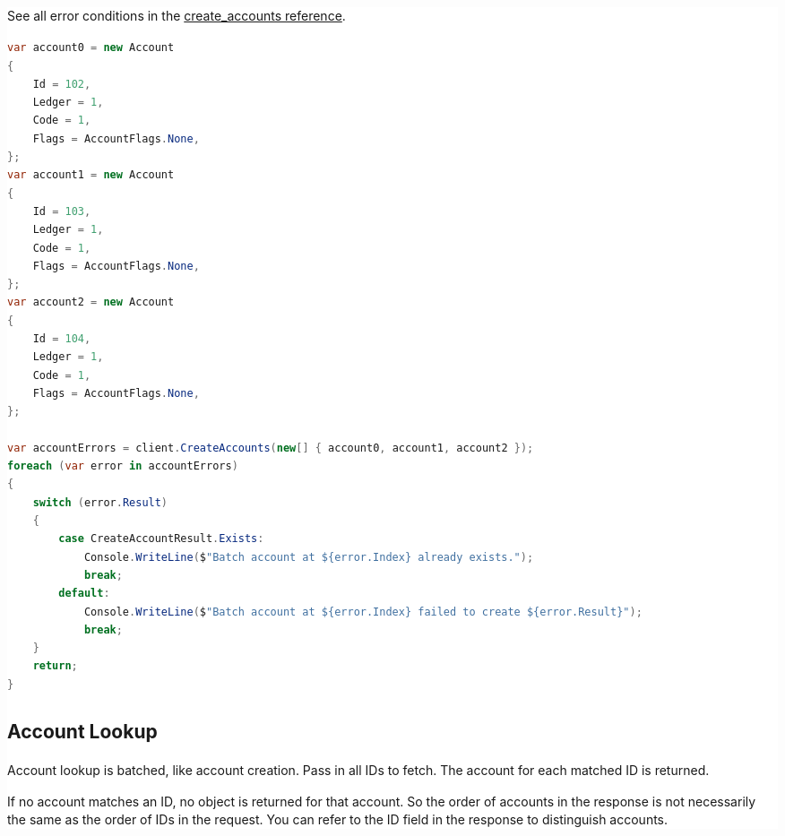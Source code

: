 See all error conditions in the [create_accounts
reference](https://docs.tigerbeetle.com/reference/requests/create_accounts).

```cs
var account0 = new Account
{
    Id = 102,
    Ledger = 1,
    Code = 1,
    Flags = AccountFlags.None,
};
var account1 = new Account
{
    Id = 103,
    Ledger = 1,
    Code = 1,
    Flags = AccountFlags.None,
};
var account2 = new Account
{
    Id = 104,
    Ledger = 1,
    Code = 1,
    Flags = AccountFlags.None,
};

var accountErrors = client.CreateAccounts(new[] { account0, account1, account2 });
foreach (var error in accountErrors)
{
    switch (error.Result)
    {
        case CreateAccountResult.Exists:
            Console.WriteLine($"Batch account at ${error.Index} already exists.");
            break;
        default:
            Console.WriteLine($"Batch account at ${error.Index} failed to create ${error.Result}");
            break;
    }
    return;
}
```

## Account Lookup

Account lookup is batched, like account creation. Pass
in all IDs to fetch. The account for each matched ID is returned.

If no account matches an ID, no object is returned for
that account. So the order of accounts in the response is
not necessarily the same as the order of IDs in the
request. You can refer to the ID field in the response to
distinguish accounts.
